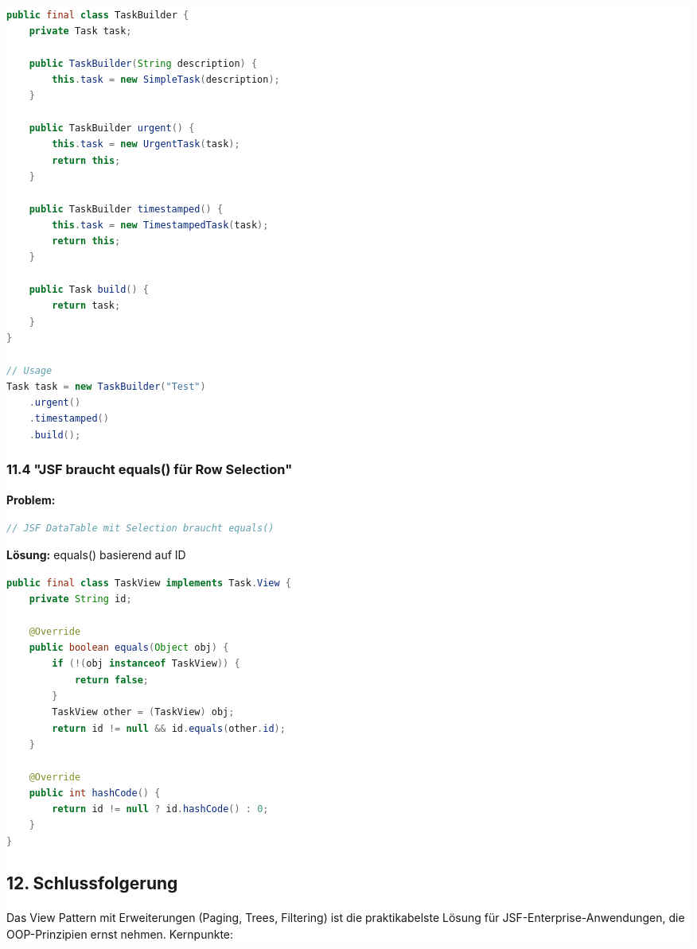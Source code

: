 ```java
public final class TaskBuilder {
    private Task task;
    
    public TaskBuilder(String description) {
        this.task = new SimpleTask(description);
    }
    
    public TaskBuilder urgent() {
        this.task = new UrgentTask(task);
        return this;
    }
    
    public TaskBuilder timestamped() {
        this.task = new TimestampedTask(task);
        return this;
    }
    
    public Task build() {
        return task;
    }
}

// Usage
Task task = new TaskBuilder("Test")
    .urgent()
    .timestamped()
    .build();
```

### 11.4 "JSF braucht equals() für Row Selection"
**Problem:**
```java
// JSF DataTable mit Selection braucht equals()
```
**Lösung:** equals() basierend auf ID
```java
public final class TaskView implements Task.View {
    private String id;
    
    @Override
    public boolean equals(Object obj) {
        if (!(obj instanceof TaskView)) {
            return false;
        }
        TaskView other = (TaskView) obj;
        return id != null && id.equals(other.id);
    }
    
    @Override
    public int hashCode() {
        return id != null ? id.hashCode() : 0;
    }
}
```
## 12. Schlussfolgerung
Das View Pattern mit Erweiterungen (Paging, Trees, Filtering) ist die praktikabelste Lösung für JSF-Enterprise-Anwendungen, die OOP-Prinzipien ernst nehmen.
Kernpunkte:
